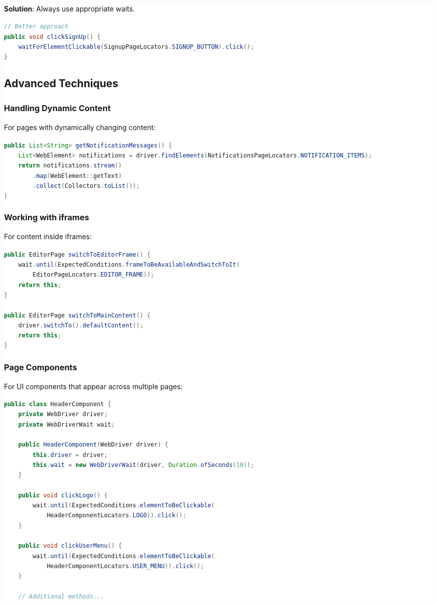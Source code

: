 **Solution**: Always use appropriate waits.

```java
// Better approach
public void clickSignUp() {
    waitForElementClickable(SignupPageLocators.SIGNUP_BUTTON).click();
}
```

## Advanced Techniques

### Handling Dynamic Content

For pages with dynamically changing content:

```java
public List<String> getNotificationMessages() {
    List<WebElement> notifications = driver.findElements(NotificationsPageLocators.NOTIFICATION_ITEMS);
    return notifications.stream()
        .map(WebElement::getText)
        .collect(Collectors.toList());
}
```

### Working with iframes

For content inside iframes:

```java
public EditorPage switchToEditorFrame() {
    wait.until(ExpectedConditions.frameToBeAvailableAndSwitchToIt(
        EditorPageLocators.EDITOR_FRAME));
    return this;
}

public EditorPage switchToMainContent() {
    driver.switchTo().defaultContent();
    return this;
}
```

### Page Components

For UI components that appear across multiple pages:

```java
public class HeaderComponent {
    private WebDriver driver;
    private WebDriverWait wait;
    
    public HeaderComponent(WebDriver driver) {
        this.driver = driver;
        this.wait = new WebDriverWait(driver, Duration.ofSeconds(10));
    }
    
    public void clickLogo() {
        wait.until(ExpectedConditions.elementToBeClickable(
            HeaderComponentLocators.LOGO)).click();
    }
    
    public void clickUserMenu() {
        wait.until(ExpectedConditions.elementToBeClickable(
            HeaderComponentLocators.USER_MENU)).click();
    }
    
    // Additional methods...
```